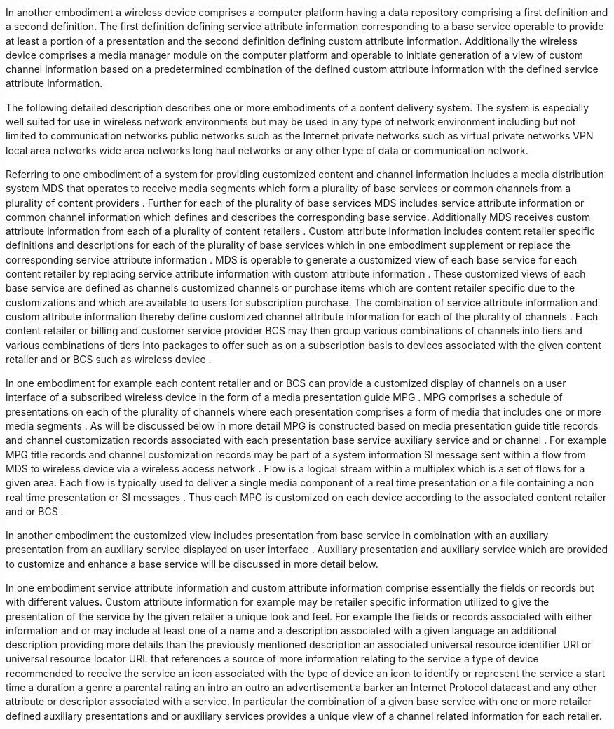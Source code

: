 In another embodiment a wireless device comprises a computer platform having a data repository comprising a first definition and a second definition. The first definition defining service attribute information corresponding to a base service operable to provide at least a portion of a presentation and the second definition defining custom attribute information. Additionally the wireless device comprises a media manager module on the computer platform and operable to initiate generation of a view of custom channel information based on a predetermined combination of the defined custom attribute information with the defined service attribute information.

The following detailed description describes one or more embodiments of a content delivery system. The system is especially well suited for use in wireless network environments but may be used in any type of network environment including but not limited to communication networks public networks such as the Internet private networks such as virtual private networks VPN local area networks wide area networks long haul networks or any other type of data or communication network.

Referring to one embodiment of a system for providing customized content and channel information includes a media distribution system MDS that operates to receive media segments which form a plurality of base services or common channels from a plurality of content providers . Further for each of the plurality of base services MDS includes service attribute information or common channel information which defines and describes the corresponding base service. Additionally MDS receives custom attribute information from each of a plurality of content retailers . Custom attribute information includes content retailer specific definitions and descriptions for each of the plurality of base services which in one embodiment supplement or replace the corresponding service attribute information . MDS is operable to generate a customized view of each base service for each content retailer by replacing service attribute information with custom attribute information . These customized views of each base service are defined as channels customized channels or purchase items which are content retailer specific due to the customizations and which are available to users for subscription purchase. The combination of service attribute information and custom attribute information thereby define customized channel attribute information for each of the plurality of channels . Each content retailer or billing and customer service provider BCS may then group various combinations of channels into tiers and various combinations of tiers into packages to offer such as on a subscription basis to devices associated with the given content retailer and or BCS such as wireless device .

In one embodiment for example each content retailer and or BCS can provide a customized display of channels on a user interface of a subscribed wireless device in the form of a media presentation guide MPG . MPG comprises a schedule of presentations on each of the plurality of channels where each presentation comprises a form of media that includes one or more media segments . As will be discussed below in more detail MPG is constructed based on media presentation guide title records and channel customization records associated with each presentation base service auxiliary service and or channel . For example MPG title records and channel customization records may be part of a system information SI message sent within a flow from MDS to wireless device via a wireless access network . Flow is a logical stream within a multiplex which is a set of flows for a given area. Each flow is typically used to deliver a single media component of a real time presentation or a file containing a non real time presentation or SI messages . Thus each MPG is customized on each device according to the associated content retailer and or BCS .

In another embodiment the customized view includes presentation from base service in combination with an auxiliary presentation from an auxiliary service displayed on user interface . Auxiliary presentation and auxiliary service which are provided to customize and enhance a base service will be discussed in more detail below.

In one embodiment service attribute information and custom attribute information comprise essentially the fields or records but with different values. Custom attribute information for example may be retailer specific information utilized to give the presentation of the service by the given retailer a unique look and feel. For example the fields or records associated with either information and or may include at least one of a name and a description associated with a given language an additional description providing more details than the previously mentioned description an associated universal resource identifier URI or universal resource locator URL that references a source of more information relating to the service a type of device recommended to receive the service an icon associated with the type of device an icon to identify or represent the service a start time a duration a genre a parental rating an intro an outro an advertisement a barker an Internet Protocol datacast and any other attribute or descriptor associated with a service. In particular the combination of a given base service with one or more retailer defined auxiliary presentations and or auxiliary services provides a unique view of a channel related information for each retailer.
